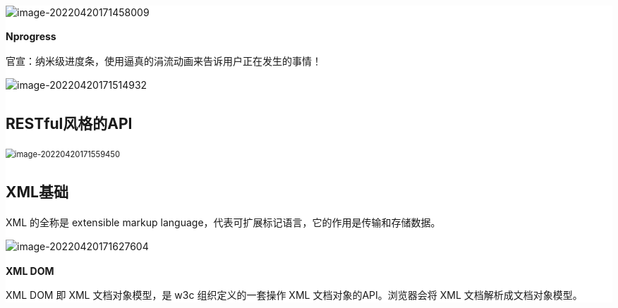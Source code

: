 ![image-20220420171458009](https://note-1259190304.cos.ap-chengdu.myqcloud.com/note/202204201714086.png)

**Nprogress**

官宣：纳米级进度条，使用逼真的涓流动画来告诉用户正在发生的事情！

![image-20220420171514932](https://note-1259190304.cos.ap-chengdu.myqcloud.com/note/202204201715016.png)

## RESTful风格的API

<img src="https://note-1259190304.cos.ap-chengdu.myqcloud.com/note/202204201715552.png" alt="image-20220420171559450" style="zoom:80%;" />

## XML基础

XML 的全称是 extensible markup language，代表可扩展标记语言，它的作用是传输和存储数据。

![image-20220420171627604](https://note-1259190304.cos.ap-chengdu.myqcloud.com/note/202204201716690.png)

**XML DOM**

XML DOM 即 XML 文档对象模型，是 w3c 组织定义的一套操作 XML 文档对象的API。浏览器会将 XML 文档解析成文档对象模型。